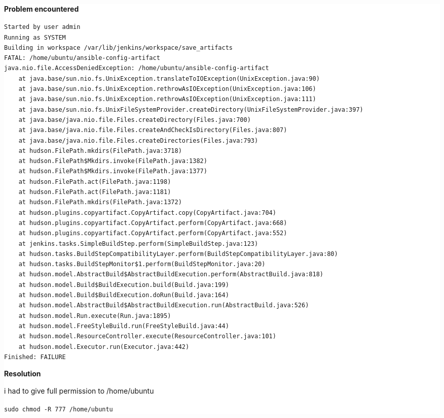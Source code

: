 






__Problem encountered__


```
Started by user admin
Running as SYSTEM
Building in workspace /var/lib/jenkins/workspace/save_artifacts
FATAL: /home/ubuntu/ansible-config-artifact
java.nio.file.AccessDeniedException: /home/ubuntu/ansible-config-artifact
	at java.base/sun.nio.fs.UnixException.translateToIOException(UnixException.java:90)
	at java.base/sun.nio.fs.UnixException.rethrowAsIOException(UnixException.java:106)
	at java.base/sun.nio.fs.UnixException.rethrowAsIOException(UnixException.java:111)
	at java.base/sun.nio.fs.UnixFileSystemProvider.createDirectory(UnixFileSystemProvider.java:397)
	at java.base/java.nio.file.Files.createDirectory(Files.java:700)
	at java.base/java.nio.file.Files.createAndCheckIsDirectory(Files.java:807)
	at java.base/java.nio.file.Files.createDirectories(Files.java:793)
	at hudson.FilePath.mkdirs(FilePath.java:3718)
	at hudson.FilePath$Mkdirs.invoke(FilePath.java:1382)
	at hudson.FilePath$Mkdirs.invoke(FilePath.java:1377)
	at hudson.FilePath.act(FilePath.java:1198)
	at hudson.FilePath.act(FilePath.java:1181)
	at hudson.FilePath.mkdirs(FilePath.java:1372)
	at hudson.plugins.copyartifact.CopyArtifact.copy(CopyArtifact.java:704)
	at hudson.plugins.copyartifact.CopyArtifact.perform(CopyArtifact.java:668)
	at hudson.plugins.copyartifact.CopyArtifact.perform(CopyArtifact.java:552)
	at jenkins.tasks.SimpleBuildStep.perform(SimpleBuildStep.java:123)
	at hudson.tasks.BuildStepCompatibilityLayer.perform(BuildStepCompatibilityLayer.java:80)
	at hudson.tasks.BuildStepMonitor$1.perform(BuildStepMonitor.java:20)
	at hudson.model.AbstractBuild$AbstractBuildExecution.perform(AbstractBuild.java:818)
	at hudson.model.Build$BuildExecution.build(Build.java:199)
	at hudson.model.Build$BuildExecution.doRun(Build.java:164)
	at hudson.model.AbstractBuild$AbstractBuildExecution.run(AbstractBuild.java:526)
	at hudson.model.Run.execute(Run.java:1895)
	at hudson.model.FreeStyleBuild.run(FreeStyleBuild.java:44)
	at hudson.model.ResourceController.execute(ResourceController.java:101)
	at hudson.model.Executor.run(Executor.java:442)
Finished: FAILURE
```





__Resolution__

i had to give full permission to /home/ubuntu 

`sudo chmod -R 777 /home/ubuntu`

